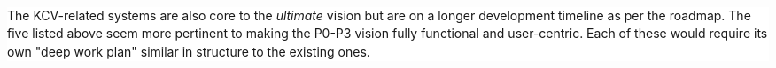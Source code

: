 The KCV-related systems are also core to the *ultimate* vision but are on a longer development timeline as per the roadmap. The five listed above seem more pertinent to making the P0-P3 vision fully functional and user-centric. Each of these would require its own "deep work plan" similar in structure to the existing ones.